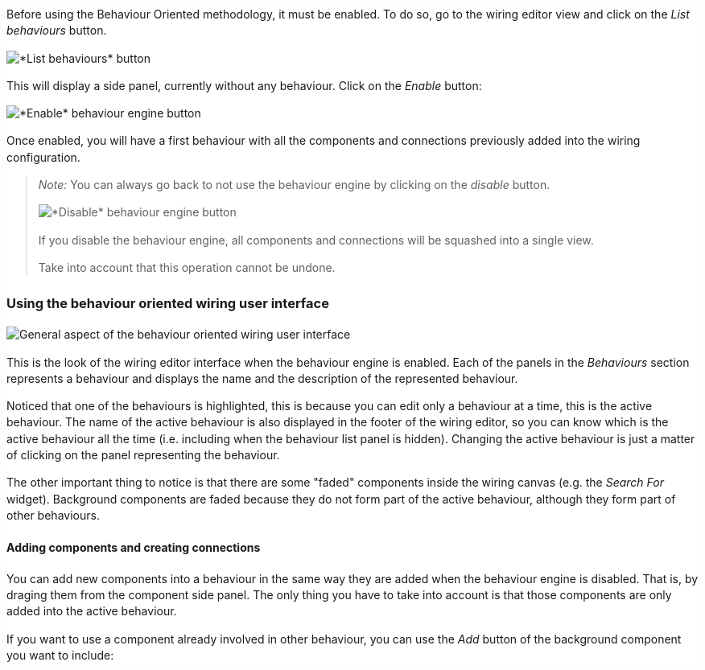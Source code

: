 Before using the Behaviour Oriented methodology, it must be enabled. To do so,
go to the wiring editor view and click on the *List behaviours* button.

<img src="../images/user_guide/behaviour_oriented_wiring/list_behaviours_button.png" srcset="../images/user_guide/behaviour_oriented_wiring/list_behaviours_button.png 2x" alt="*List behaviours* button"/>

This will display a side panel, currently without any behaviour. Click on the
*Enable* button:

<img src="../images/user_guide/behaviour_oriented_wiring/enable_behaviours_button.png" srcset="../images/user_guide/behaviour_oriented_wiring/enable_behaviours_button.png 2x" alt="*Enable* behaviour engine button"/>

Once enabled, you will have a first behaviour with all the components and
connections previously added into the wiring configuration.

> *Note:* You can always go back to not use the behaviour engine by clicking on
> the *disable* button.
>
> <img src="../images/user_guide/behaviour_oriented_wiring/disable_behaviours_button.png" srcset="../images/user_guide/behaviour_oriented_wiring/disable_behaviours_button.png 2x" alt="*Disable* behaviour engine button"/>
>
> If you disable the behaviour engine, all components and connections will be
> squashed into a single view.
>
> Take into account that this operation cannot be undone.

### Using the behaviour oriented wiring user interface

<img src="../images/user_guide/behaviour_oriented_wiring/general_aspect.png" srcset="../images/user_guide/behaviour_oriented_wiring/general_aspect.png 2x" alt="General aspect of the behaviour oriented wiring user interface"/>

This is the look of the wiring editor interface when the behaviour engine is
enabled. Each of the panels in the *Behaviours* section represents a
behaviour and displays the name and the description of the represented
behaviour.

Noticed that one of the behaviours is highlighted, this is because
you can edit only a behaviour at a time, this is the active behaviour. The name
of the active behaviour is also displayed in the footer of the wiring editor, so
you can know which is the active behaviour all the time (i.e. including when the
behaviour list panel is hidden). Changing the active behaviour is just a matter
of clicking on the panel representing the behaviour.

The other important thing to notice is that there are some "faded" components
inside the wiring canvas (e.g. the *Search For* widget). Background components are
faded because they do not form part of the active behaviour, although they form
part of other behaviours.

#### Adding components and creating connections

You can add new components into a behaviour in the same way they are added when
the behaviour engine is disabled. That is, by draging them from the component
side panel. The only thing you have to take into account is that those
components are only added into the active behaviour.

If you want to use a component already involved in other behaviour, you can use
the *Add* button of the background component you want to include:
